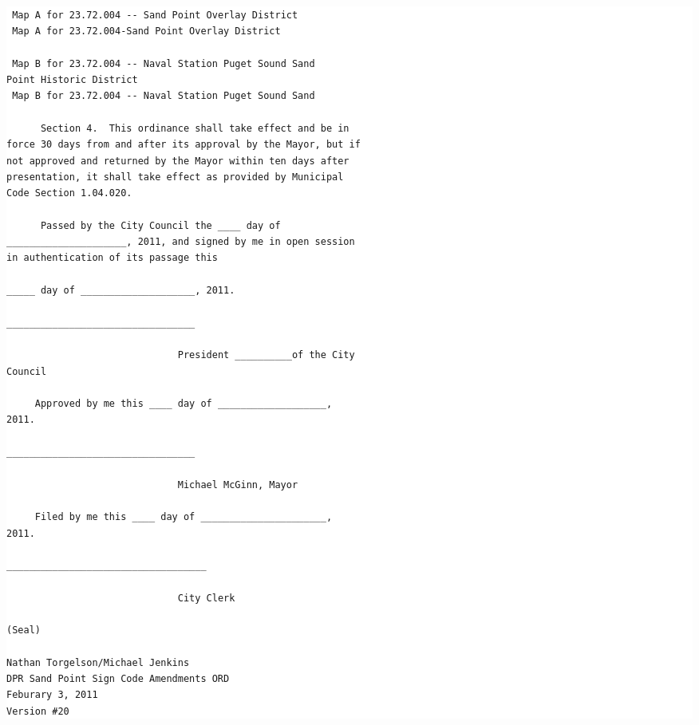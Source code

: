      Map A for 23.72.004 -- Sand Point Overlay District   
     Map A for 23.72.004-Sand Point Overlay District   
  
     Map B for 23.72.004 -- Naval Station Puget Sound Sand  
    Point Historic District   
     Map B for 23.72.004 -- Naval Station Puget Sound Sand   
  
          Section 4.  This ordinance shall take effect and be in  
    force 30 days from and after its approval by the Mayor, but if  
    not approved and returned by the Mayor within ten days after  
    presentation, it shall take effect as provided by Municipal  
    Code Section 1.04.020.  
  
          Passed by the City Council the ____ day of  
    _____________________, 2011, and signed by me in open session  
    in authentication of its passage this  
  
    _____ day of ____________________, 2011.  
  
    _________________________________  
  
                                  President __________of the City  
    Council  
  
         Approved by me this ____ day of ___________________,  
    2011.  
  
    _________________________________  
  
                                  Michael McGinn, Mayor  
  
         Filed by me this ____ day of ______________________,  
    2011.  
  
    ___________________________________  
  
                                  City Clerk  
  
    (Seal)  
  
    Nathan Torgelson/Michael Jenkins  
    DPR Sand Point Sign Code Amendments ORD  
    Feburary 3, 2011  
    Version #20  
